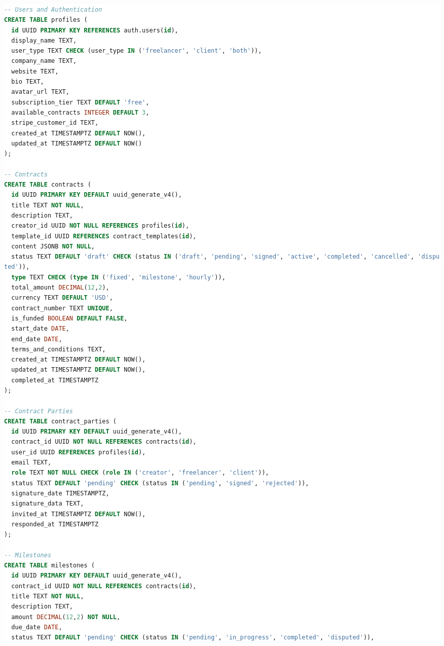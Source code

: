 ```sql
-- Users and Authentication
CREATE TABLE profiles (
  id UUID PRIMARY KEY REFERENCES auth.users(id),
  display_name TEXT,
  user_type TEXT CHECK (user_type IN ('freelancer', 'client', 'both')),
  company_name TEXT,
  website TEXT,
  bio TEXT,
  avatar_url TEXT,
  subscription_tier TEXT DEFAULT 'free',
  available_contracts INTEGER DEFAULT 3,
  stripe_customer_id TEXT,
  created_at TIMESTAMPTZ DEFAULT NOW(),
  updated_at TIMESTAMPTZ DEFAULT NOW()
);

-- Contracts
CREATE TABLE contracts (
  id UUID PRIMARY KEY DEFAULT uuid_generate_v4(),
  title TEXT NOT NULL,
  description TEXT,
  creator_id UUID NOT NULL REFERENCES profiles(id),
  template_id UUID REFERENCES contract_templates(id),
  content JSONB NOT NULL,
  status TEXT DEFAULT 'draft' CHECK (status IN ('draft', 'pending', 'signed', 'active', 'completed', 'cancelled', 'disputed')),
  type TEXT CHECK (type IN ('fixed', 'milestone', 'hourly')),
  total_amount DECIMAL(12,2),
  currency TEXT DEFAULT 'USD',
  contract_number TEXT UNIQUE,
  is_funded BOOLEAN DEFAULT FALSE,
  start_date DATE,
  end_date DATE,
  terms_and_conditions TEXT,
  created_at TIMESTAMPTZ DEFAULT NOW(),
  updated_at TIMESTAMPTZ DEFAULT NOW(),
  completed_at TIMESTAMPTZ
);

-- Contract Parties
CREATE TABLE contract_parties (
  id UUID PRIMARY KEY DEFAULT uuid_generate_v4(),
  contract_id UUID NOT NULL REFERENCES contracts(id),
  user_id UUID REFERENCES profiles(id),
  email TEXT,
  role TEXT NOT NULL CHECK (role IN ('creator', 'freelancer', 'client')),
  status TEXT DEFAULT 'pending' CHECK (status IN ('pending', 'signed', 'rejected')),
  signature_date TIMESTAMPTZ,
  signature_data TEXT,
  invited_at TIMESTAMPTZ DEFAULT NOW(),
  responded_at TIMESTAMPTZ
);

-- Milestones
CREATE TABLE milestones (
  id UUID PRIMARY KEY DEFAULT uuid_generate_v4(),
  contract_id UUID NOT NULL REFERENCES contracts(id),
  title TEXT NOT NULL,
  description TEXT,
  amount DECIMAL(12,2) NOT NULL,
  due_date DATE,
  status TEXT DEFAULT 'pending' CHECK (status IN ('pending', 'in_progress', 'completed', 'disputed')),
```
